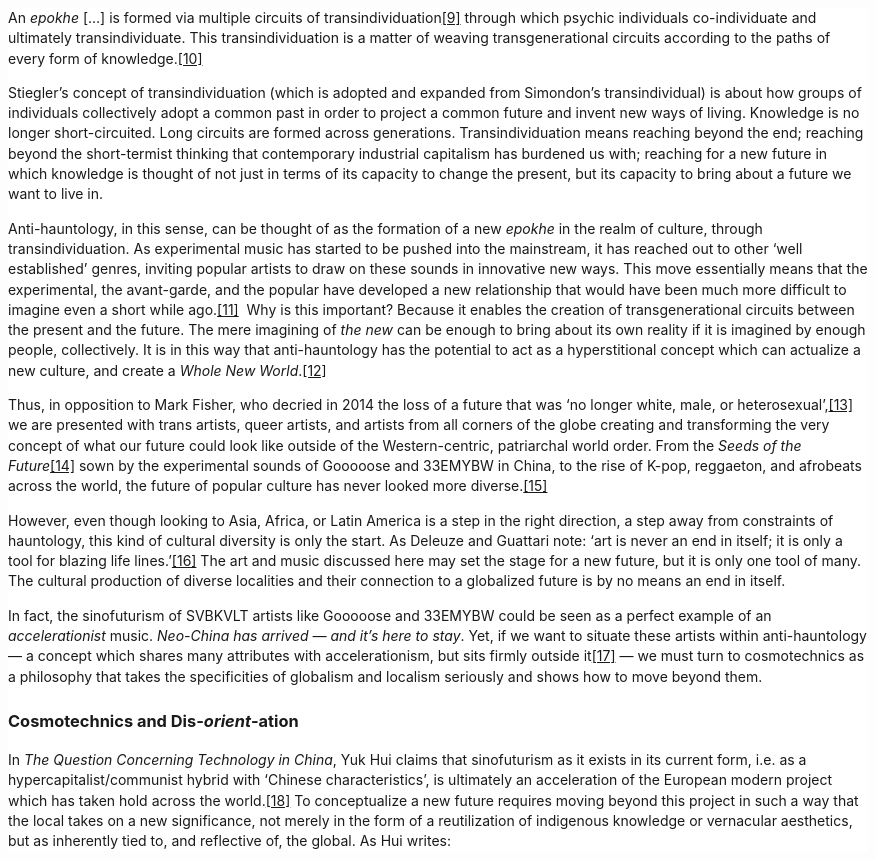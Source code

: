 An _epokhe_ \[…\] is formed via multiple circuits of transindividuation[\[9\]](applewebdata://15013ADD-D2C5-41D0-A609-9E36B98F43C6#_ftn9) through which psychic individuals co-individuate and ultimately transindividuate. This transindividuation is a matter of weaving transgenerational circuits according to the paths of every form of knowledge.[\[10\]](applewebdata://15013ADD-D2C5-41D0-A609-9E36B98F43C6#_ftn10)

Stiegler’s concept of transindividuation (which is adopted and expanded from Simondon’s transindividual) is about how groups of individuals collectively adopt a common past in order to project a common future and invent new ways of living. Knowledge is no longer short-circuited. Long circuits are formed across generations. Transindividuation means reaching beyond the end; reaching beyond the short-termist thinking that contemporary industrial capitalism has burdened us with; reaching for a new future in which knowledge is thought of not just in terms of its capacity to change the present, but its capacity to bring about a future we want to live in.

Anti-hauntology, in this sense, can be thought of as the formation of a new _epokhe_ in the realm of culture, through transindividuation. As experimental music has started to be pushed into the mainstream, it has reached out to other ‘well established’ genres, inviting popular artists to draw on these sounds in innovative new ways. This move essentially means that the experimental, the avant-garde, and the popular have developed a new relationship that would have been much more difficult to imagine even a short while ago.[\[11\]](applewebdata://15013ADD-D2C5-41D0-A609-9E36B98F43C6#_ftn11)  Why is this important? Because it enables the creation of transgenerational circuits between the present and the future. The mere imagining of _the_ _new_ can be enough to bring about its own reality if it is imagined by enough people, collectively. It is in this way that anti-hauntology has the potential to act as a hyperstitional concept which can actualize a new culture, and create a _Whole New World_.[\[12\]](applewebdata://15013ADD-D2C5-41D0-A609-9E36B98F43C6#_ftn12)

Thus, in opposition to Mark Fisher, who decried in 2014 the loss of a future that was ‘no longer white, male, or heterosexual’,[\[13\]](applewebdata://15013ADD-D2C5-41D0-A609-9E36B98F43C6#_ftn13) we are presented with trans artists, queer artists, and artists from all corners of the globe creating and transforming the very concept of what our future could look like outside of the Western-centric, patriarchal world order. From the _Seeds of the Future_[\[14\]](applewebdata://15013ADD-D2C5-41D0-A609-9E36B98F43C6#_ftn14) sown by the experimental sounds of Gooooose and 33EMYBW in China, to the rise of K-pop, reggaeton, and afrobeats across the world, the future of popular culture has never looked more diverse.[\[15\]](applewebdata://15013ADD-D2C5-41D0-A609-9E36B98F43C6#_ftn15)

However, even though looking to Asia, Africa, or Latin America is a step in the right direction, a step away from constraints of hauntology, this kind of cultural diversity is only the start. As Deleuze and Guattari note: ‘art is never an end in itself; it is only a tool for blazing life lines.’[\[16\]](applewebdata://15013ADD-D2C5-41D0-A609-9E36B98F43C6#_ftn16) The art and music discussed here may set the stage for a new future, but it is only one tool of many. The cultural production of diverse localities and their connection to a globalized future is by no means an end in itself.

In fact, the sinofuturism of SVBKVLT artists like Gooooose and 33EMYBW could be seen as a perfect example of an _accelerationist_ music. _Neo-China has arrived — and it’s here to stay_. Yet, if we want to situate these artists within anti-hauntology — a concept which shares many attributes with accelerationism, but sits firmly outside it[\[17\]](applewebdata://15013ADD-D2C5-41D0-A609-9E36B98F43C6#_ftn17) — we must turn to cosmotechnics as a philosophy that takes the specificities of globalism and localism seriously and shows how to move beyond them.

### Cosmotechnics and Dis-_orient_\-ation

In _The Question Concerning Technology in China_, Yuk Hui claims that sinofuturism as it exists in its current form, i.e. as a hypercapitalist/communist hybrid with ‘Chinese characteristics’, is ultimately an acceleration of the European modern project which has taken hold across the world.[\[18\]](applewebdata://15013ADD-D2C5-41D0-A609-9E36B98F43C6#_ftn18) To conceptualize a new future requires moving beyond this project in such a way that the local takes on a new significance, not merely in the form of a reutilization of indigenous knowledge or vernacular aesthetics, but as inherently tied to, and reflective of, the global. As Hui writes:
